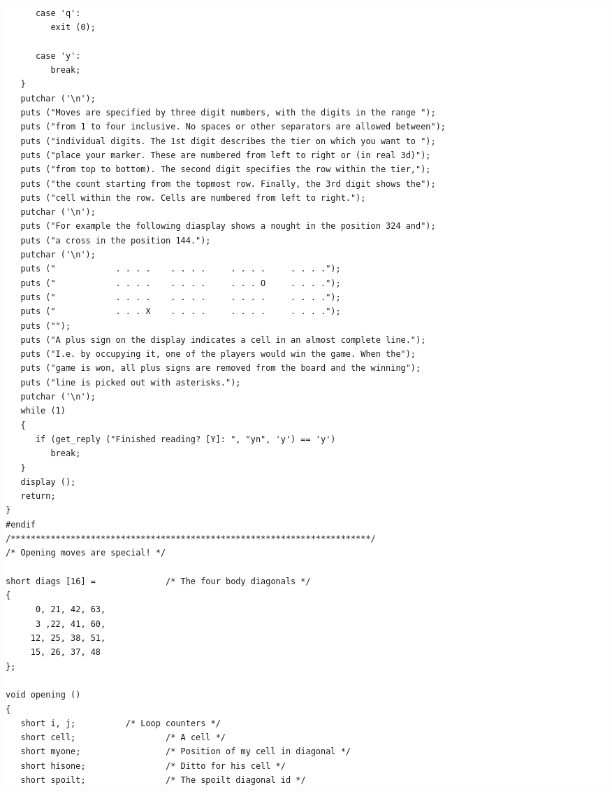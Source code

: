 	      case 'q':
	         exit (0);
	         
	      case 'y':
	         break;
	   }
	   putchar ('\n');
	   puts ("Moves are specified by three digit numbers, with the digits in the range ");
	   puts ("from 1 to four inclusive. No spaces or other separators are allowed between");
	   puts ("individual digits. The 1st digit describes the tier on which you want to ");
	   puts ("place your marker. These are numbered from left to right or (in real 3d)");
	   puts ("from top to bottom). The second digit specifies the row within the tier,");
	   puts ("the count starting from the topmost row. Finally, the 3rd digit shows the");
	   puts ("cell within the row. Cells are numbered from left to right.");
	   putchar ('\n');
	   puts ("For example the following diasplay shows a nought in the position 324 and");
	   puts ("a cross in the position 144.");
	   putchar ('\n');
	   puts ("            . . . .    . . . .     . . . .     . . . .");
	   puts ("            . . . .    . . . .     . . . O     . . . .");
	   puts ("            . . . .    . . . .     . . . .     . . . .");
	   puts ("            . . . X    . . . .     . . . .     . . . .");
	   puts ("");
	   puts ("A plus sign on the display indicates a cell in an almost complete line.");
	   puts ("I.e. by occupying it, one of the players would win the game. When the");
	   puts ("game is won, all plus signs are removed from the board and the winning");
	   puts ("line is picked out with asterisks.");
	   putchar ('\n');
	   while (1)
	   {
	      if (get_reply ("Finished reading? [Y]: ", "yn", 'y') == 'y')
	         break;
	   }
	   display ();
	   return;
	}
	#endif
	/************************************************************************/
	/* Opening moves are special! */
	
	short diags [16] =              /* The four body diagonals */
	{
	      0, 21, 42, 63,
	      3 ,22, 41, 60,
	     12, 25, 38, 51,
	     15, 26, 37, 48
	};
	
	void opening ()
	{
	   short i, j;          /* Loop counters */
	   short cell;                  /* A cell */
	   short myone;                 /* Position of my cell in diagonal */
	   short hisone;                /* Ditto for his cell */
	   short spoilt;                /* The spoilt diagonal id */
	